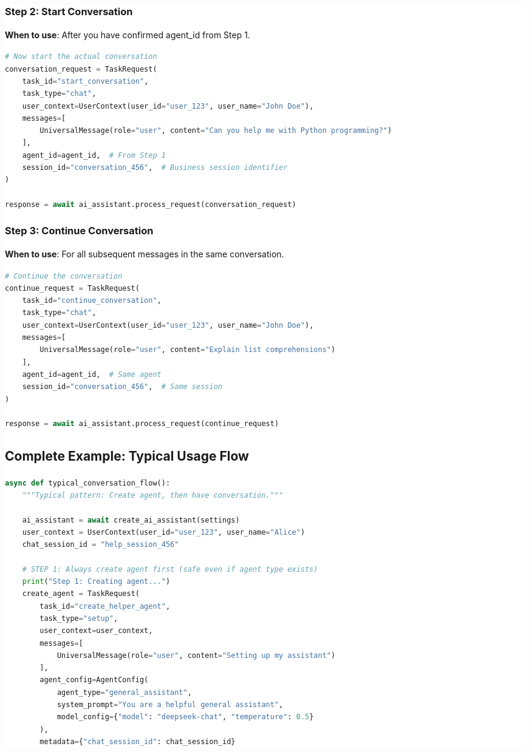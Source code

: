 ### Step 2: Start Conversation

**When to use**: After you have confirmed agent_id from Step 1.

```python
# Now start the actual conversation
conversation_request = TaskRequest(
    task_id="start_conversation",
    task_type="chat",
    user_context=UserContext(user_id="user_123", user_name="John Doe"),
    messages=[
        UniversalMessage(role="user", content="Can you help me with Python programming?")
    ],
    agent_id=agent_id,  # From Step 1
    session_id="conversation_456",  # Business session identifier
)

response = await ai_assistant.process_request(conversation_request)
```

### Step 3: Continue Conversation

**When to use**: For all subsequent messages in the same conversation.

```python
# Continue the conversation
continue_request = TaskRequest(
    task_id="continue_conversation",
    task_type="chat",
    user_context=UserContext(user_id="user_123", user_name="John Doe"),
    messages=[
        UniversalMessage(role="user", content="Explain list comprehensions")
    ],
    agent_id=agent_id,  # Same agent
    session_id="conversation_456",  # Same session
)

response = await ai_assistant.process_request(continue_request)
```

## Complete Example: Typical Usage Flow

```python
async def typical_conversation_flow():
    """Typical pattern: Create agent, then have conversation."""
    
    ai_assistant = await create_ai_assistant(settings)
    user_context = UserContext(user_id="user_123", user_name="Alice")
    chat_session_id = "help_session_456"
    
    # STEP 1: Always create agent first (safe even if agent type exists)
    print("Step 1: Creating agent...")
    create_agent = TaskRequest(
        task_id="create_helper_agent",
        task_type="setup",
        user_context=user_context,
        messages=[
            UniversalMessage(role="user", content="Setting up my assistant")
        ],
        agent_config=AgentConfig(
            agent_type="general_assistant",
            system_prompt="You are a helpful general assistant",
            model_config={"model": "deepseek-chat", "temperature": 0.5}
        ),
        metadata={"chat_session_id": chat_session_id}
```